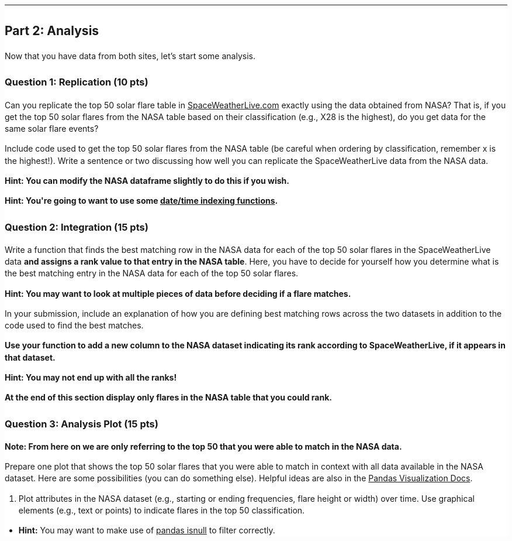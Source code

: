 ----

## Part 2: Analysis

Now that you have data from both sites, let’s start some analysis.

### Question 1: Replication (10 pts)

Can you replicate the top 50 solar flare table in [SpaceWeatherLive.com](https://www.spaceweatherlive.com/en/solar-activity/top-50-solar-flares) exactly using the data obtained from NASA? That is, if you get the top 50 solar flares from the NASA table based on their classification (e.g., X28 is the highest), do you get data for the same solar flare events?

Include code used to get the top 50 solar flares from the NASA table (be careful when ordering by classification, remember x is the highest!). Write a sentence or two discussing how well you can replicate the SpaceWeatherLive data from the NASA data.

**Hint: You can modify the NASA dataframe slightly to do this if you wish.**

**Hint: You're going to want to use some [date/time indexing functions](https://pandas.pydata.org/pandas-docs/stable/user_guide/timeseries.html).**

### Question 2: Integration (15 pts)

Write a function that finds the best matching row in the NASA data for each of the top 50 solar flares in the SpaceWeatherLive data **and assigns a rank value to that entry in the NASA table**. Here, you have to decide for yourself how you determine what is the best matching entry in the NASA data for each of the top 50 solar flares.

**Hint: You may want to look at multiple pieces of data before deciding if a flare matches.**

In your submission, include an explanation of how you are defining best matching rows across the two datasets in addition to the code used to find the best matches. 

**Use your function to add a new column to the NASA dataset indicating its rank according to SpaceWeatherLive, if it appears in that dataset.**

**Hint: You may not end up with all the ranks!**

**At the end of this section display only flares in the NASA table that you could rank.**

### Question 3: Analysis Plot (15 pts)

**Note: From here on we are only referring to the top 50 that you were able to match in the NASA data.**

Prepare one plot that shows the top 50 solar flares that you were able to match in context with all data available in the NASA dataset. Here are some possibilities (you can do something else).  Helpful ideas are also in the [Pandas Visualization Docs](https://pandas.pydata.org/pandas-docs/stable/user_guide/visualization.html).

1.  Plot attributes in the NASA dataset (e.g., starting or ending frequencies, flare height or width) over time. Use graphical elements (e.g., text or points) to indicate flares in the top 50 classification.
  * **Hint:** You may want to make use of [pandas isnull](https://pandas.pydata.org/pandas-docs/stable/reference/api/pandas.isnull.html) to filter correctly.
    